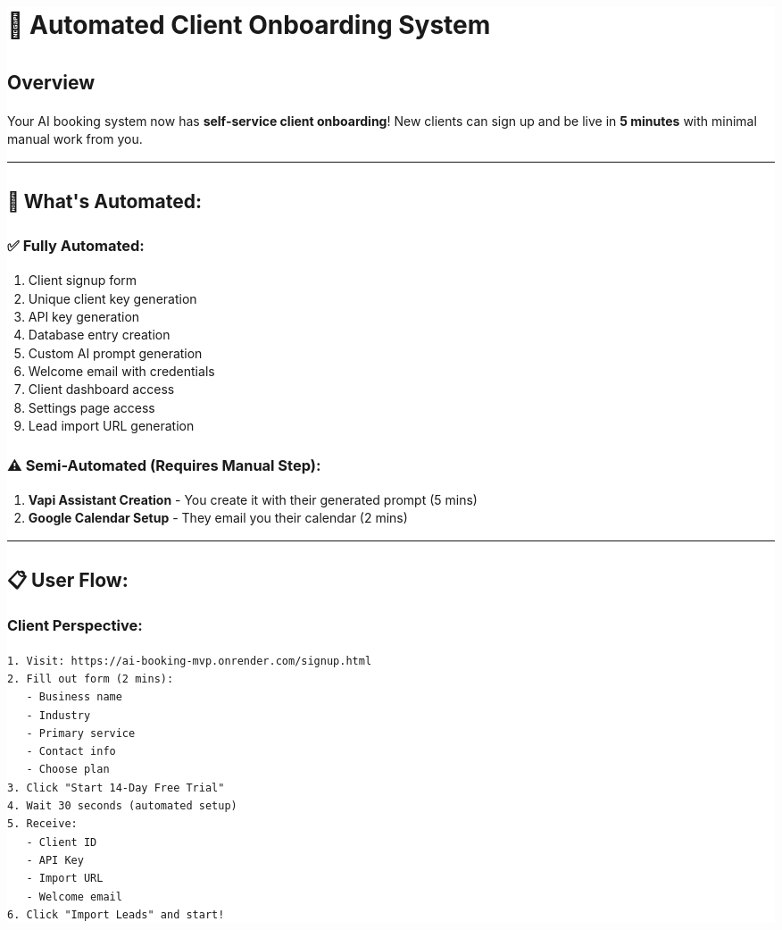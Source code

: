 # 🤖 Automated Client Onboarding System

## Overview

Your AI booking system now has **self-service client onboarding**! New clients can sign up and be live in **5 minutes** with minimal manual work from you.

---

## 🎯 **What's Automated:**

### ✅ **Fully Automated:**
1. Client signup form
2. Unique client key generation
3. API key generation
4. Database entry creation
5. Custom AI prompt generation
6. Welcome email with credentials
7. Client dashboard access
8. Settings page access
9. Lead import URL generation

### ⚠️ **Semi-Automated (Requires Manual Step):**
1. **Vapi Assistant Creation** - You create it with their generated prompt (5 mins)
2. **Google Calendar Setup** - They email you their calendar (2 mins)

---

## 📋 **User Flow:**

### **Client Perspective:**

```
1. Visit: https://ai-booking-mvp.onrender.com/signup.html
2. Fill out form (2 mins):
   - Business name
   - Industry
   - Primary service
   - Contact info
   - Choose plan
3. Click "Start 14-Day Free Trial"
4. Wait 30 seconds (automated setup)
5. Receive:
   - Client ID
   - API Key
   - Import URL
   - Welcome email
6. Click "Import Leads" and start!
```
